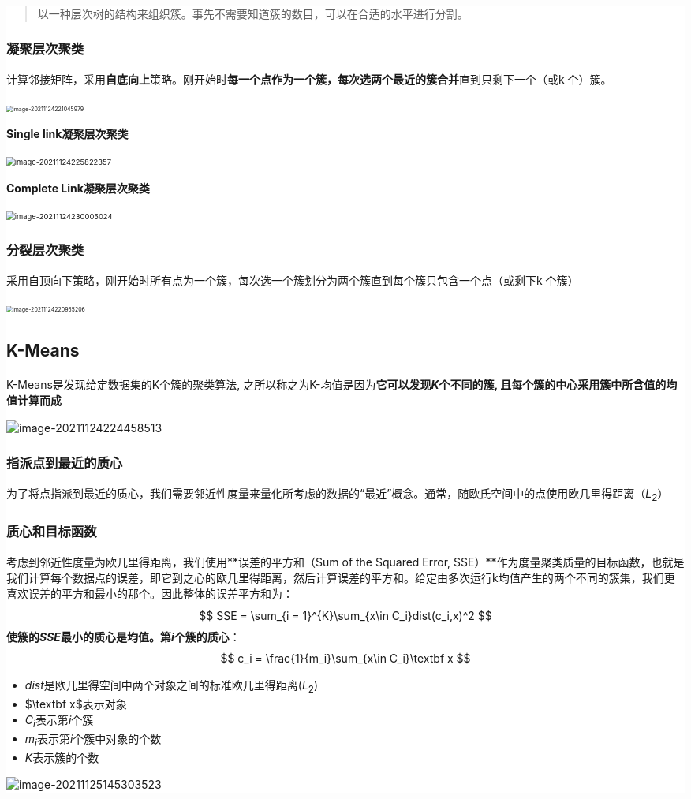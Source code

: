 > 以一种层次树的结构来组织簇。事先不需要知道簇的数目，可以在合适的水平进行分割。

### 凝聚层次聚类

计算邻接矩阵，采用**自底向上**策略。刚开始时**每一个点作为一个簇，每次选两个最近的簇合并**直到只剩下一个（或k 个）簇。

<img src="https://kay-rick.oss-cn-beijing.aliyuncs.com/img/image-20211124221045979.png" alt="image-20211124221045979" style="zoom:50%;" />

**Single link凝聚层次聚类**

<img src="https://kay-rick.oss-cn-beijing.aliyuncs.com/img/image-20211124225822357.png" alt="image-20211124225822357" style="zoom: 67%;" />

**Complete Link凝聚层次聚类**

<img src="https://kay-rick.oss-cn-beijing.aliyuncs.com/img/image-20211124230005024.png" alt="image-20211124230005024" style="zoom: 67%;" />

### 分裂层次聚类

采用自顶向下策略，刚开始时所有点为一个簇，每次选一个簇划分为两个簇直到每个簇只包含一个点（或剩下k 个簇）

<img src="https://kay-rick.oss-cn-beijing.aliyuncs.com/img/image-20211124220955206.png" alt="image-20211124220955206" style="zoom:50%;" />

## K-Means

K-Means是发现给定数据集的K个簇的聚类算法, 之所以称之为K-均值是因为**它可以发现$K$个不同的簇, 且每个簇的中心采用簇中所含值的均值计算而成**

![image-20211124224458513](C:\Users\Rick\AppData\Roaming\Typora\typora-user-images\image-20211124224458513.png)

### 指派点到最近的质心

为了将点指派到最近的质心，我们需要邻近性度量来量化所考虑的数据的“最近”概念。通常，随欧氏空间中的点使用欧几里得距离（$L_2$）

### 质心和目标函数

考虑到邻近性度量为欧几里得距离，我们使用**误差的平方和（Sum of the Squared Error, SSE）**作为度量聚类质量的目标函数，也就是我们计算每个数据点的误差，即它到之心的欧几里得距离，然后计算误差的平方和。给定由多次运行k均值产生的两个不同的簇集，我们更喜欢误差的平方和最小的那个。因此整体的误差平方和为：
$$
SSE = \sum_{i = 1}^{K}\sum_{x\in C_i}dist(c_i,x)^2
$$
**使簇的$SSE$最小的质心是均值。第$i$个簇的质心**：
$$
c_i = \frac{1}{m_i}\sum_{x\in C_i}\textbf x
$$


- $dist$是欧几里得空间中两个对象之间的标准欧几里得距离($L_2$)
- $\textbf x$表示对象
- $C_i$表示第$i$个簇
- $m_i$表示第$i$个簇中对象的个数
- $K$表示簇的个数

![image-20211125145303523](https://kay-rick.oss-cn-beijing.aliyuncs.com/img/image-20211125145303523.png)
